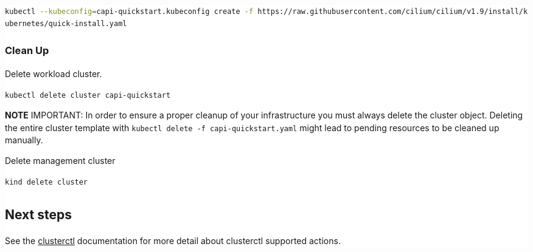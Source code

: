 ```bash
kubectl --kubeconfig=capi-quickstart.kubeconfig create -f https://raw.githubusercontent.com/cilium/cilium/v1.9/install/kubernetes/quick-install.yaml
```

### Clean Up

Delete workload cluster.

```bash
kubectl delete cluster capi-quickstart
```

**NOTE** IMPORTANT: In order to ensure a proper cleanup of your infrastructure you must always delete the cluster object. Deleting the entire cluster template with `kubectl delete -f capi-quickstart.yaml` might lead to pending resources to be cleaned up manually.

Delete management cluster

```bash
kind delete cluster
```

## Next steps

See the [clusterctl] documentation for more detail about clusterctl supported actions.


[bootstrap cluster]: https://cluster-api.sigs.k8s.io/reference/glossary.html#bootstrap-cluster
[clusterctl generate cluster]: https://cluster-api.sigs.k8s.io/clusterctl/commands/generate-cluster.html
[clusterctl get kubeconfig]: https://cluster-api.sigs.k8s.io/clusterctl/commands/get-kubeconfig.html
[clusterctl]: https://cluster-api.sigs.k8s.io/clusterctl/overview.html
[Docker]: https://www.docker.com/
[infrastructure provider]: https://cluster-api.sigs.k8s.io/reference/glossary.html#infrastructure-provider
[kind]: https://kind.sigs.k8s.io/
[KubeadmControlPlane]: https://cluster-api.sigs.k8s.io/developer/architecture/controllers/control-plane.html
[kubectl]: https://kubernetes.io/docs/tasks/tools/install-kubectl/
[management cluster]: https://cluster-api.sigs.k8s.io/reference/glossary.html#management-cluster
[provider]: https://cluster-api.sigs.k8s.io/reference/providers.html
[provider components]: https://cluster-api.sigs.k8s.io/reference/glossary.html#provider-components
[workload cluster]: https://cluster-api.sigs.k8s.io/reference/glossary.html#workload-cluster
[Tinkerbell]: https://tinkerbell.org
